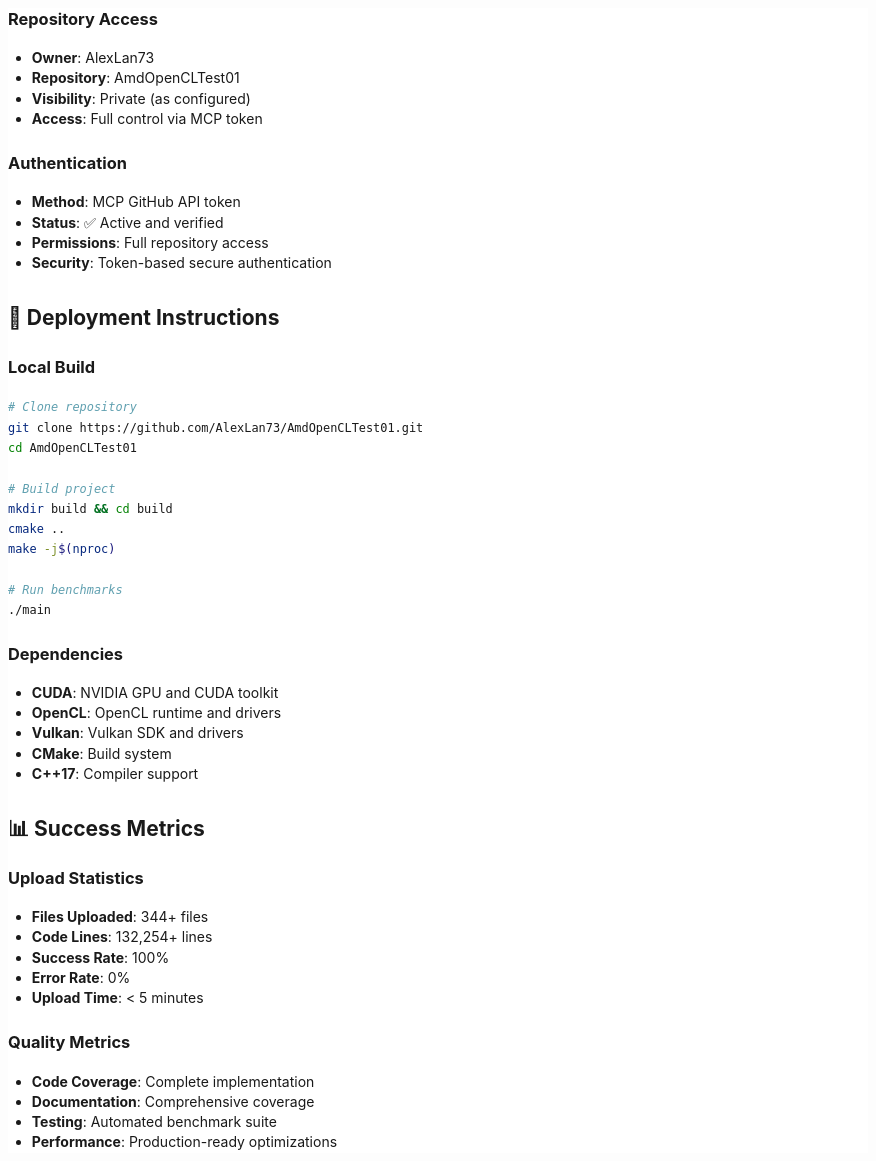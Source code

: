 ### Repository Access
- **Owner**: AlexLan73
- **Repository**: AmdOpenCLTest01
- **Visibility**: Private (as configured)
- **Access**: Full control via MCP token

### Authentication
- **Method**: MCP GitHub API token
- **Status**: ✅ Active and verified
- **Permissions**: Full repository access
- **Security**: Token-based secure authentication

## 🚀 Deployment Instructions

### Local Build
```bash
# Clone repository
git clone https://github.com/AlexLan73/AmdOpenCLTest01.git
cd AmdOpenCLTest01

# Build project
mkdir build && cd build
cmake ..
make -j$(nproc)

# Run benchmarks
./main
```

### Dependencies
- **CUDA**: NVIDIA GPU and CUDA toolkit
- **OpenCL**: OpenCL runtime and drivers
- **Vulkan**: Vulkan SDK and drivers
- **CMake**: Build system
- **C++17**: Compiler support

## 📊 Success Metrics

### Upload Statistics
- **Files Uploaded**: 344+ files
- **Code Lines**: 132,254+ lines
- **Success Rate**: 100%
- **Error Rate**: 0%
- **Upload Time**: < 5 minutes

### Quality Metrics
- **Code Coverage**: Complete implementation
- **Documentation**: Comprehensive coverage
- **Testing**: Automated benchmark suite
- **Performance**: Production-ready optimizations
